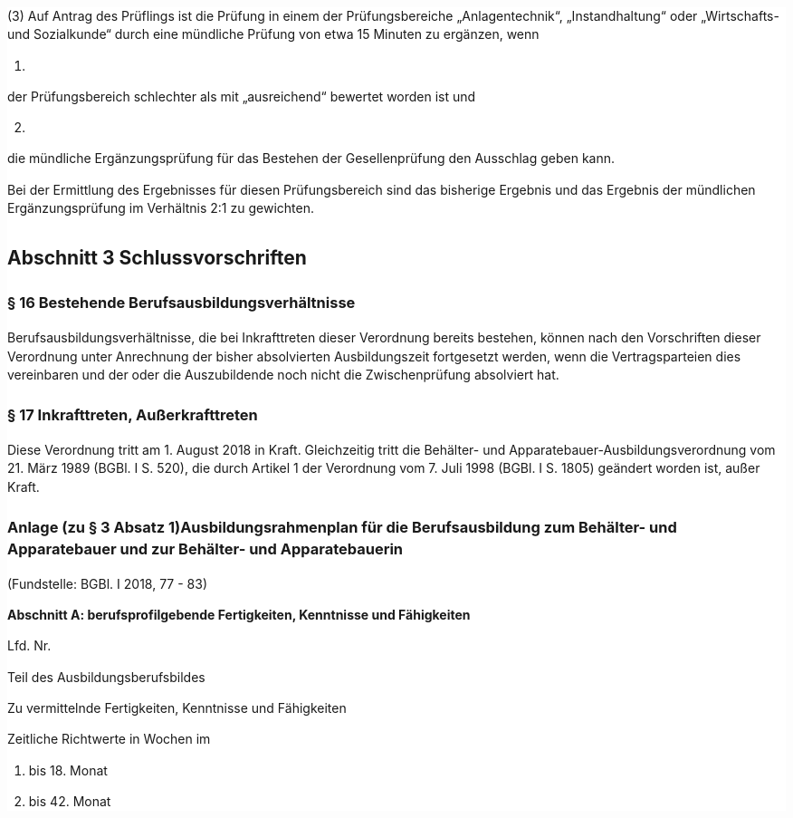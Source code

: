 (3) Auf Antrag des Prüflings ist die Prüfung in einem der Prüfungsbereiche „Anlagentechnik“, „Instandhaltung“ oder „Wirtschafts- und Sozialkunde“ durch eine mündliche Prüfung von etwa 15 Minuten zu ergänzen, wenn

1.  
der Prüfungsbereich schlechter als mit „ausreichend“ bewertet worden ist und

2.  
die mündliche Ergänzungsprüfung für das Bestehen der Gesellenprüfung den Ausschlag geben kann.

Bei der Ermittlung des Ergebnisses für diesen Prüfungsbereich sind das bisherige Ergebnis und das Ergebnis der mündlichen Ergänzungsprüfung im Verhältnis 2:1 zu gewichten.

Abschnitt 3 Schlussvorschriften
-------------------------------

### 

### § 16 Bestehende Berufsausbildungsverhältnisse

Berufsausbildungsverhältnisse, die bei Inkrafttreten dieser Verordnung bereits bestehen, können nach den Vorschriften dieser Verordnung unter Anrechnung der bisher absolvierten Ausbildungszeit fortgesetzt werden, wenn die Vertragsparteien dies vereinbaren und der oder die Auszubildende noch nicht die Zwischenprüfung absolviert hat.

### § 17 Inkrafttreten, Außerkrafttreten

Diese Verordnung tritt am 1. August 2018 in Kraft. Gleichzeitig tritt die Behälter- und Apparatebauer-Ausbildungsverordnung vom 21. März 1989 (BGBl. I S. 520), die durch Artikel 1 der Verordnung vom 7. Juli 1998 (BGBl. I S. 1805) geändert worden ist, außer Kraft.

### Anlage (zu § 3 Absatz 1)Ausbildungsrahmenplan für die Berufsausbildung zum Behälter- und Apparatebauer und zur Behälter- und Apparatebauerin

(Fundstelle: BGBl. I 2018, 77 - 83)

**Abschnitt A: berufsprofilgebende Fertigkeiten, Kenntnisse und Fähigkeiten**

Lfd.
Nr.

Teil des
Ausbildungsberufsbildes

Zu vermittelnde
Fertigkeiten, Kenntnisse und Fähigkeiten

Zeitliche Richtwerte
in Wochen im

1. bis 18.
Monat

19. bis 42.
Monat
